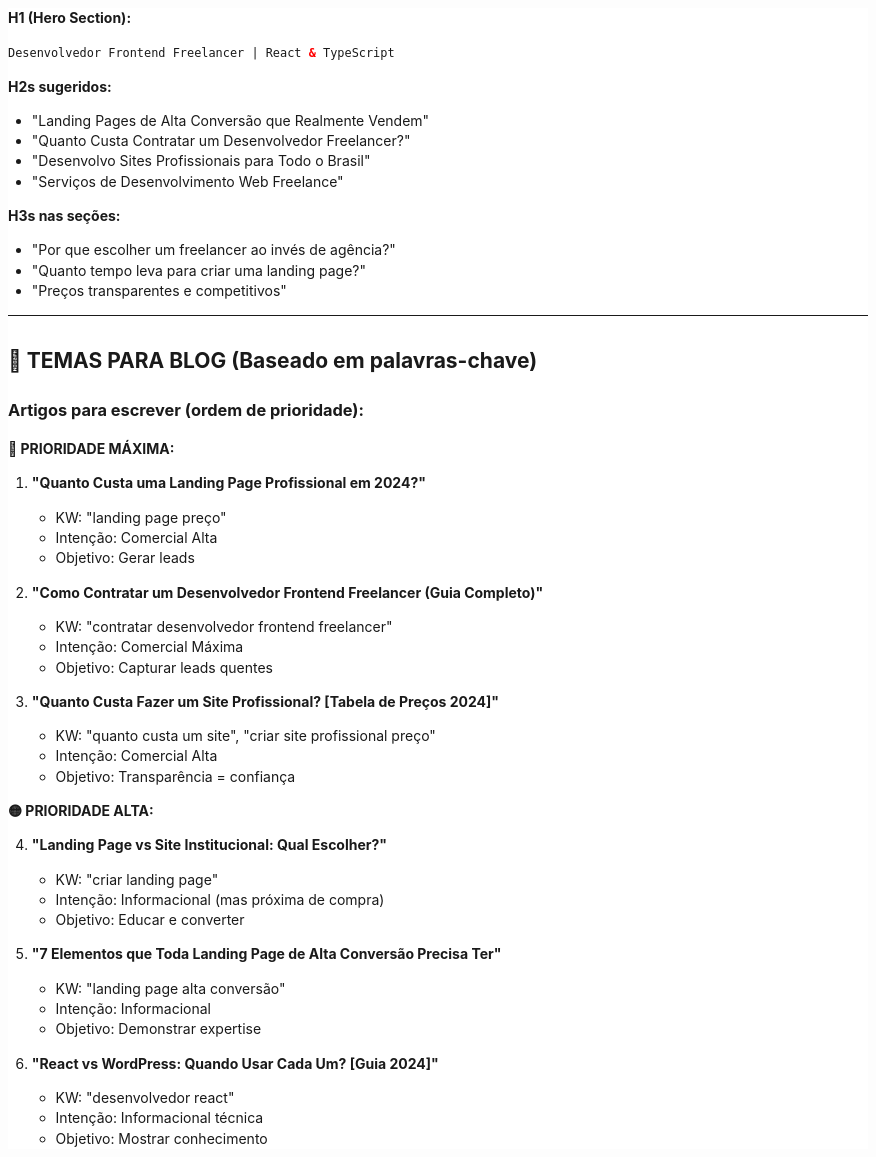 **H1 (Hero Section):**
```html
Desenvolvedor Frontend Freelancer | React & TypeScript
```

**H2s sugeridos:**
- "Landing Pages de Alta Conversão que Realmente Vendem"
- "Quanto Custa Contratar um Desenvolvedor Freelancer?"
- "Desenvolvo Sites Profissionais para Todo o Brasil"
- "Serviços de Desenvolvimento Web Freelance"

**H3s nas seções:**
- "Por que escolher um freelancer ao invés de agência?"
- "Quanto tempo leva para criar uma landing page?"
- "Preços transparentes e competitivos"

---

## 📝 TEMAS PARA BLOG (Baseado em palavras-chave)

### Artigos para escrever (ordem de prioridade):

**🔴 PRIORIDADE MÁXIMA:**

1. **"Quanto Custa uma Landing Page Profissional em 2024?"**
   - KW: "landing page preço"
   - Intenção: Comercial Alta
   - Objetivo: Gerar leads

2. **"Como Contratar um Desenvolvedor Frontend Freelancer (Guia Completo)"**
   - KW: "contratar desenvolvedor frontend freelancer"
   - Intenção: Comercial Máxima
   - Objetivo: Capturar leads quentes

3. **"Quanto Custa Fazer um Site Profissional? [Tabela de Preços 2024]"**
   - KW: "quanto custa um site", "criar site profissional preço"
   - Intenção: Comercial Alta
   - Objetivo: Transparência = confiança

**🟡 PRIORIDADE ALTA:**

4. **"Landing Page vs Site Institucional: Qual Escolher?"**
   - KW: "criar landing page"
   - Intenção: Informacional (mas próxima de compra)
   - Objetivo: Educar e converter

5. **"7 Elementos que Toda Landing Page de Alta Conversão Precisa Ter"**
   - KW: "landing page alta conversão"
   - Intenção: Informacional
   - Objetivo: Demonstrar expertise

6. **"React vs WordPress: Quando Usar Cada Um? [Guia 2024]"**
   - KW: "desenvolvedor react"
   - Intenção: Informacional técnica
   - Objetivo: Mostrar conhecimento
